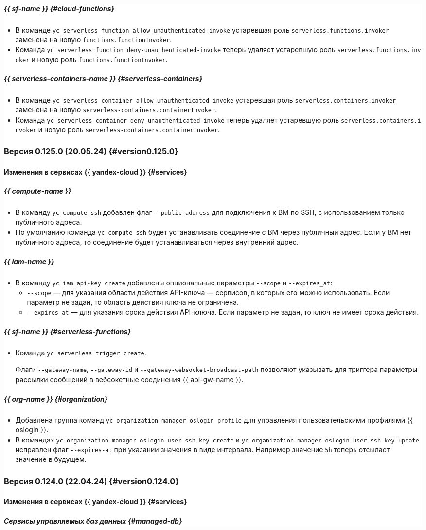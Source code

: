 ##### {{ sf-name }} {#cloud-functions}

* В команде `yc serverless function allow-unauthenticated-invoke` устаревшая роль `serverless.functions.invoker` заменена на новую `functions.functionInvoker`.
* Команда `yc serverless function deny-unauthenticated-invoke` теперь удаляет устаревшую роль `serverless.functions.invoker` и новую роль `functions.functionInvoker`.

##### {{ serverless-containers-name }} {#serverless-containers}

* В команде `yc serverless container allow-unauthenticated-invoke` устаревшая роль `serverless.containers.invoker` заменена на новую `serverless-containers.containerInvoker`.
* Команда `yc serverless container deny-unauthenticated-invoke` теперь удаляет устаревшую роль `serverless.containers.invoker` и новую роль `serverless-containers.containerInvoker`.

### Версия 0.125.0 (20.05.24) {#version0.125.0}

#### Изменения в сервисах {{ yandex-cloud }} {#services}

##### {{ compute-name }}
* В команду `yc compute ssh` добавлен флаг `--public-address` для подключения к ВМ по SSH, с использованием только публичного адреса.
* По умолчанию команда `yc compute ssh` будет устанавливать соединение с ВМ через публичный адрес. Если у ВМ нет публичного адреса, то соединение будет устанавливаться через внутренний адрес.

##### {{ iam-name }}

* В команду `yc iam api-key create` добавлены опциональные параметры `--scope` и `--expires_at`:
  * `--scope` — для указания области действия API-ключа — сервисов, в которых его можно использовать. Если параметр не задан, то область действия ключа не ограничена.
  * `--expires_at` — для указания срока действия API-ключа. Если параметр не задан, то ключ не имеет срока действия.

##### {{ sf-name }} {#serverless-functions}

* Команда `yc serverless trigger create`.

  Флаги `--gateway-name`, `--gateway-id` и `--gateway-websocket-broadcast-path` позволяют указывать для триггера параметры рассылки сообщений в вебсокетные соединения {{ api-gw-name }}.

##### {{ org-name }} {#organization}

* Добавлена группа команд `yc organization-manager oslogin profile` для управления пользовательскими профилями {{ oslogin }}.
* В командах `yc organization-manager oslogin user-ssh-key create` и `yc organization-manager oslogin user-ssh-key update` исправлен флаг `--expires-at` при указании значения в виде интервала. Например значение `5h` теперь отсылает значение в будущем.

### Версия 0.124.0 (22.04.24) {#version0.124.0}

#### Изменения в сервисах {{ yandex-cloud }} {#services}

##### Сервисы управляемых баз данных {#managed-db}

